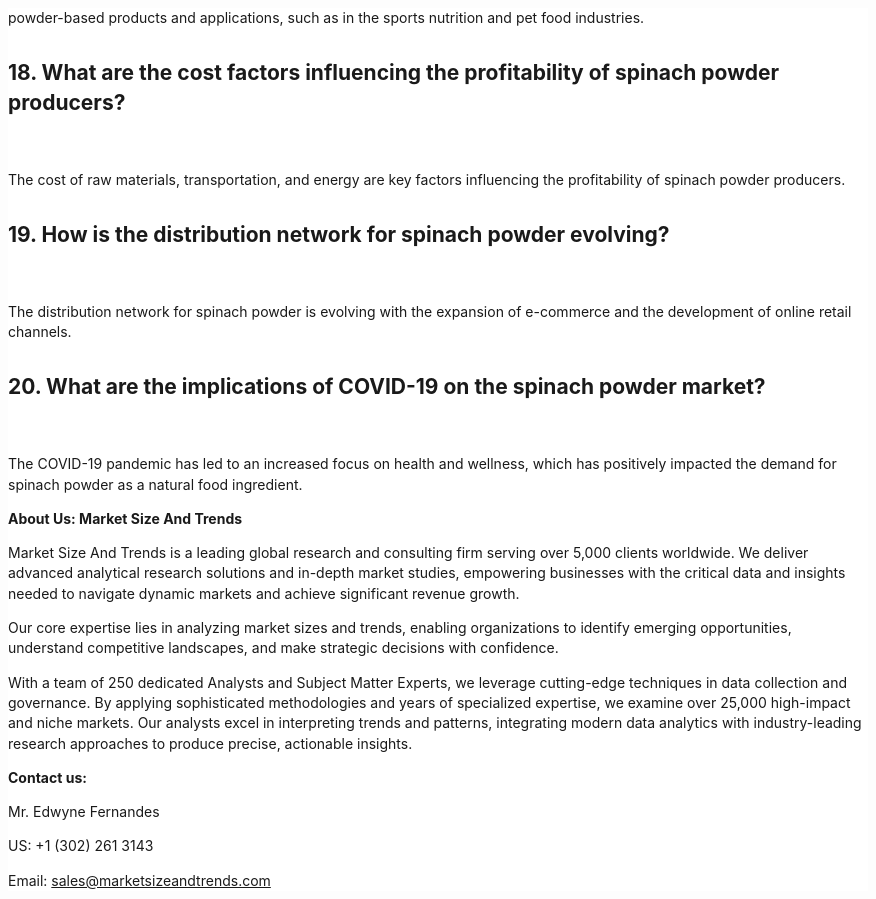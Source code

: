 powder-based products and applications, such as in the sports nutrition and pet food industries.</p><h2>18. What are the cost factors influencing the profitability of spinach powder producers?</h2><p>&nbsp;</p><p>The cost of raw materials, transportation, and energy are key factors influencing the profitability of spinach powder producers.</p><h2>19. How is the distribution network for spinach powder evolving?</h2><p>&nbsp;</p><p>The distribution network for spinach powder is evolving with the expansion of e-commerce and the development of online retail channels.</p><h2>20. What are the implications of COVID-19 on the spinach powder market?</h2><p>&nbsp;</p><p>The COVID-19 pandemic has led to an increased focus on health and wellness, which has positively impacted the demand for spinach powder as a natural food ingredient.</p></body></html></p><p><strong>About Us:&nbsp;Market Size And Trends</strong></p><p>Market Size And Trends&nbsp;is a leading global research and consulting firm serving over 5,000 clients worldwide. We deliver advanced analytical research solutions and in-depth market studies, empowering businesses with the critical data and insights needed to navigate dynamic markets and achieve significant revenue growth.</p><p>Our core expertise lies in analyzing market sizes and trends, enabling organizations to identify emerging opportunities, understand competitive landscapes, and make strategic decisions with confidence.</p><p>With a team of 250 dedicated Analysts and Subject Matter Experts, we leverage cutting-edge techniques in data collection and governance. By applying sophisticated methodologies and years of specialized expertise, we examine over 25,000 high-impact and niche markets. Our analysts excel in interpreting trends and patterns, integrating modern data analytics with industry-leading research approaches to produce precise, actionable insights.</p><p><strong>Contact us:</strong></p><p>Mr. Edwyne Fernandes</p><p>US: +1 (302) 261 3143</p><p>Email: <a href="mailto:sales@marketsizeandtrends.com">sales@marketsizeandtrends.com</a>&nbsp;</p>
